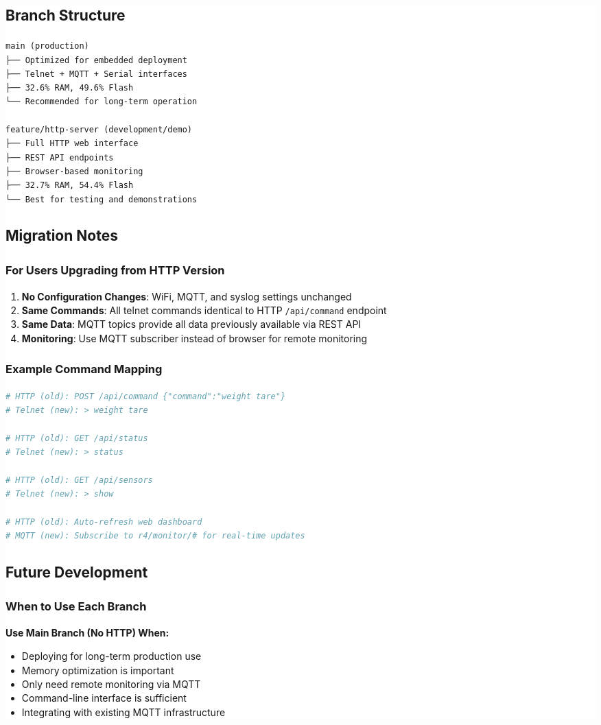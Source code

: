 ## Branch Structure

```
main (production)
├── Optimized for embedded deployment
├── Telnet + MQTT + Serial interfaces
├── 32.6% RAM, 49.6% Flash
└── Recommended for long-term operation

feature/http-server (development/demo)
├── Full HTTP web interface
├── REST API endpoints
├── Browser-based monitoring
├── 32.7% RAM, 54.4% Flash
└── Best for testing and demonstrations
```

## Migration Notes

### For Users Upgrading from HTTP Version
1. **No Configuration Changes**: WiFi, MQTT, and syslog settings unchanged
2. **Same Commands**: All telnet commands identical to HTTP `/api/command` endpoint
3. **Same Data**: MQTT topics provide all data previously available via REST API
4. **Monitoring**: Use MQTT subscriber instead of browser for remote monitoring

### Example Command Mapping
```bash
# HTTP (old): POST /api/command {"command":"weight tare"}
# Telnet (new): > weight tare

# HTTP (old): GET /api/status
# Telnet (new): > status

# HTTP (old): GET /api/sensors
# Telnet (new): > show

# HTTP (old): Auto-refresh web dashboard
# MQTT (new): Subscribe to r4/monitor/# for real-time updates
```

## Future Development

### When to Use Each Branch

**Use Main Branch (No HTTP) When:**
- Deploying for long-term production use
- Memory optimization is important
- Only need remote monitoring via MQTT
- Command-line interface is sufficient
- Integrating with existing MQTT infrastructure
